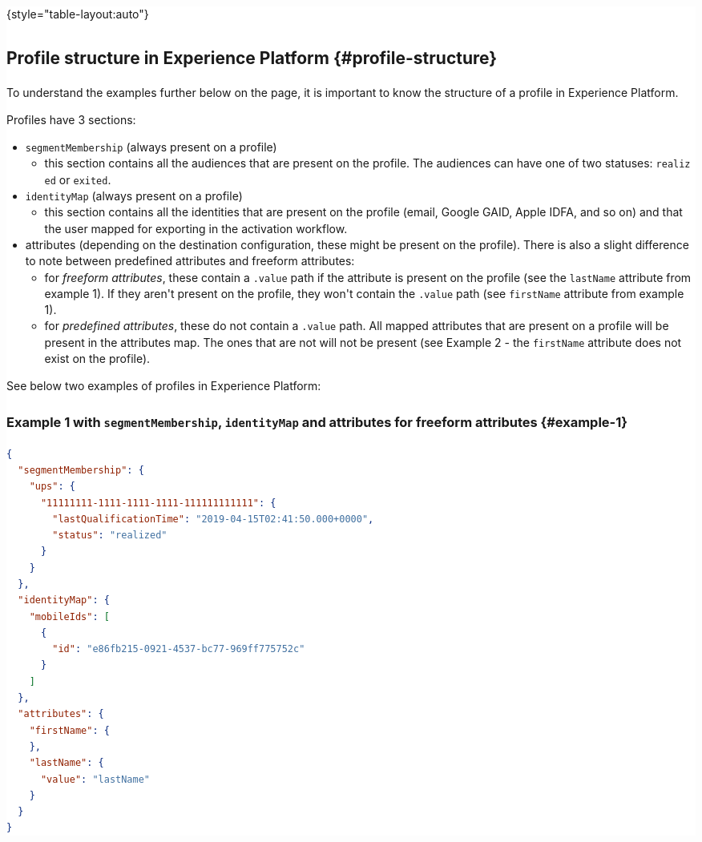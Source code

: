 {style="table-layout:auto"}

## Profile structure in Experience Platform {#profile-structure}

To understand the examples further below on the page, it is important to know the structure of a profile in Experience Platform.

Profiles have 3 sections:

* `segmentMembership` (always present on a profile)
  * this section contains all the audiences that are present on the profile. The audiences can have one of two statuses: `realized` or `exited`.
* `identityMap` (always present on a profile)
  * this section contains all the identities that are present on the profile (email, Google GAID, Apple IDFA, and so on) and that the user mapped for exporting in the activation workflow.
* attributes (depending on the destination configuration, these might be present on the profile). There is also a slight difference to note between predefined attributes and freeform attributes:
  * for *freeform attributes*, these contain a `.value` path if the attribute is present on the profile (see the `lastName` attribute from example 1). If they aren't present on the profile, they won't contain the `.value` path (see `firstName` attribute from example 1).
  * for *predefined attributes*, these do not contain a `.value` path. All mapped attributes that are present on a profile will be present in the attributes map. The ones that are not will not be present (see Example 2 - the `firstName` attribute does not exist on the profile).

See below two examples of profiles in Experience Platform:

### Example 1 with `segmentMembership`, `identityMap` and attributes for freeform attributes {#example-1}

```json
{
  "segmentMembership": {
    "ups": {
      "11111111-1111-1111-1111-111111111111": {
        "lastQualificationTime": "2019-04-15T02:41:50.000+0000",
        "status": "realized"
      }
    }
  },
  "identityMap": {
    "mobileIds": [
      {
        "id": "e86fb215-0921-4537-bc77-969ff775752c"
      }
    ]
  },
  "attributes": {
    "firstName": {
    },
    "lastName": {
      "value": "lastName"
    }
  }
}
```

